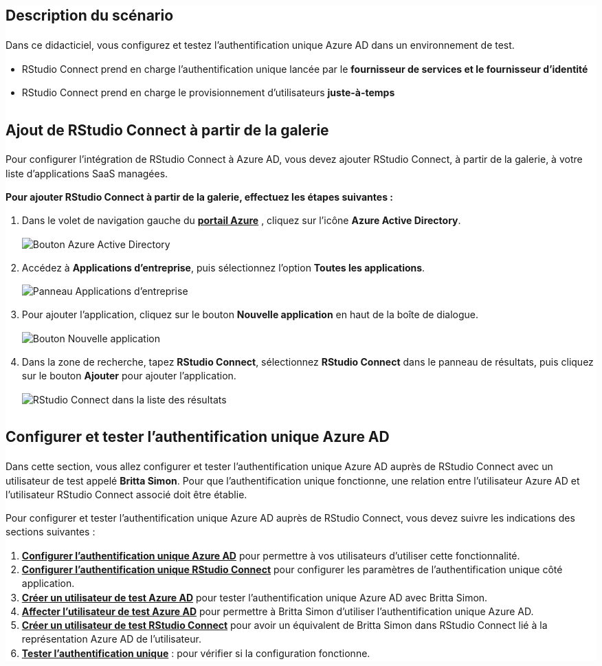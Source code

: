 ## <a name="scenario-description"></a>Description du scénario

Dans ce didacticiel, vous configurez et testez l’authentification unique Azure AD dans un environnement de test.

* RStudio Connect prend en charge l’authentification unique lancée par le **fournisseur de services et le fournisseur d’identité**

* RStudio Connect prend en charge le provisionnement d’utilisateurs **juste-à-temps**

## <a name="adding-rstudio-connect-from-the-gallery"></a>Ajout de RStudio Connect à partir de la galerie

Pour configurer l’intégration de RStudio Connect à Azure AD, vous devez ajouter RStudio Connect, à partir de la galerie, à votre liste d’applications SaaS managées.

**Pour ajouter RStudio Connect à partir de la galerie, effectuez les étapes suivantes :**

1. Dans le volet de navigation gauche du **[portail Azure](https://portal.azure.com)** , cliquez sur l’icône **Azure Active Directory**.

    ![Bouton Azure Active Directory](common/select-azuread.png)

2. Accédez à **Applications d’entreprise**, puis sélectionnez l’option **Toutes les applications**.

    ![Panneau Applications d’entreprise](common/enterprise-applications.png)

3. Pour ajouter l’application, cliquez sur le bouton **Nouvelle application** en haut de la boîte de dialogue.

    ![Bouton Nouvelle application](common/add-new-app.png)

4. Dans la zone de recherche, tapez **RStudio Connect**, sélectionnez **RStudio Connect** dans le panneau de résultats, puis cliquez sur le bouton **Ajouter** pour ajouter l’application.

    ![RStudio Connect dans la liste des résultats](common/search-new-app.png)

## <a name="configure-and-test-azure-ad-single-sign-on"></a>Configurer et tester l’authentification unique Azure AD

Dans cette section, vous allez configurer et tester l’authentification unique Azure AD auprès de RStudio Connect avec un utilisateur de test appelé **Britta Simon**.
Pour que l’authentification unique fonctionne, une relation entre l’utilisateur Azure AD et l’utilisateur RStudio Connect associé doit être établie.

Pour configurer et tester l’authentification unique Azure AD auprès de RStudio Connect, vous devez suivre les indications des sections suivantes :

1. **[Configurer l’authentification unique Azure AD](#configure-azure-ad-single-sign-on)** pour permettre à vos utilisateurs d’utiliser cette fonctionnalité.
2. **[Configurer l’authentification unique RStudio Connect](#configure-rstudio-connect-single-sign-on)** pour configurer les paramètres de l’authentification unique côté application.
3. **[Créer un utilisateur de test Azure AD](#create-an-azure-ad-test-user)** pour tester l’authentification unique Azure AD avec Britta Simon.
4. **[Affecter l’utilisateur de test Azure AD](#assign-the-azure-ad-test-user)** pour permettre à Britta Simon d’utiliser l’authentification unique Azure AD.
5. **[Créer un utilisateur de test RStudio Connect](#create-rstudio-connect-test-user)** pour avoir un équivalent de Britta Simon dans RStudio Connect lié à la représentation Azure AD de l’utilisateur.
6. **[Tester l’authentification unique](#test-single-sign-on)** : pour vérifier si la configuration fonctionne.
